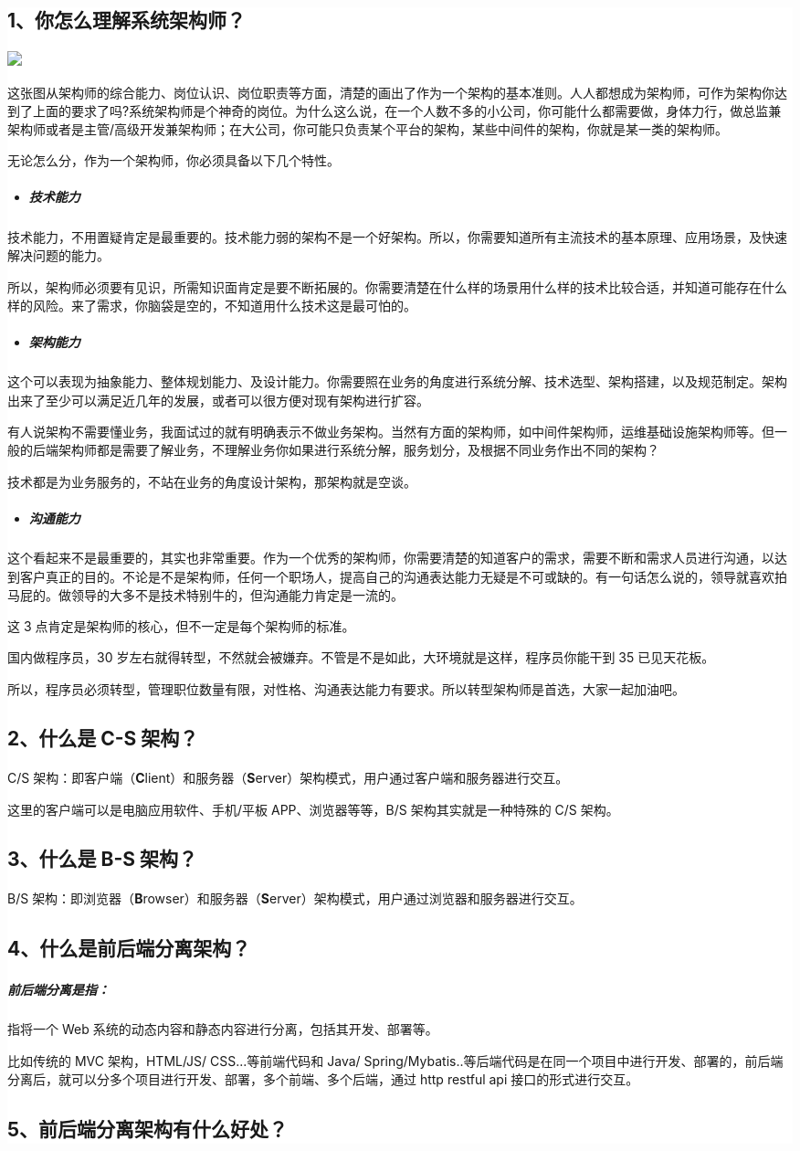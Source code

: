 ## 1、你怎么理解系统架构师？

![](/images/架构设计/1.jpg)

这张图从架构师的综合能力、岗位认识、岗位职责等方面，清楚的画出了作为一个架构的基本准则。人人都想成为架构师，可作为架构你达到了上面的要求了吗?系统架构师是个神奇的岗位。为什么这么说，在一个人数不多的小公司，你可能什么都需要做，身体力行，做总监兼架构师或者是主管/高级开发兼架构师；在大公司，你可能只负责某个平台的架构，某些中间件的架构，你就是某一类的架构师。

无论怎么分，作为一个架构师，你必须具备以下几个特性。

- ##### 技术能力

技术能力，不用置疑肯定是最重要的。技术能力弱的架构不是一个好架构。所以，你需要知道所有主流技术的基本原理、应用场景，及快速解决问题的能力。

所以，架构师必须要有见识，所需知识面肯定是要不断拓展的。你需要清楚在什么样的场景用什么样的技术比较合适，并知道可能存在什么样的风险。来了需求，你脑袋是空的，不知道用什么技术这是最可怕的。

- ##### 架构能力

这个可以表现为抽象能力、整体规划能力、及设计能力。你需要照在业务的角度进行系统分解、技术选型、架构搭建，以及规范制定。架构出来了至少可以满足近几年的发展，或者可以很方便对现有架构进行扩容。

有人说架构不需要懂业务，我面试过的就有明确表示不做业务架构。当然有方面的架构师，如中间件架构师，运维基础设施架构师等。但一般的后端架构师都是需要了解业务，不理解业务你如果进行系统分解，服务划分，及根据不同业务作出不同的架构？

技术都是为业务服务的，不站在业务的角度设计架构，那架构就是空谈。

- ##### 沟通能力

这个看起来不是最重要的，其实也非常重要。作为一个优秀的架构师，你需要清楚的知道客户的需求，需要不断和需求人员进行沟通，以达到客户真正的目的。不论是不是架构师，任何一个职场人，提高自己的沟通表达能力无疑是不可或缺的。有一句话怎么说的，领导就喜欢拍马屁的。做领导的大多不是技术特别牛的，但沟通能力肯定是一流的。

这 3 点肯定是架构师的核心，但不一定是每个架构师的标准。

国内做程序员，30 岁左右就得转型，不然就会被嫌弃。不管是不是如此，大环境就是这样，程序员你能干到 35 已见天花板。

所以，程序员必须转型，管理职位数量有限，对性格、沟通表达能力有要求。所以转型架构师是首选，大家一起加油吧。

## 2、什么是 C-S 架构？

C/S 架构：即客户端（**C**lient）和服务器（**S**erver）架构模式，用户通过客户端和服务器进行交互。

这里的客户端可以是电脑应用软件、手机/平板 APP、浏览器等等，B/S 架构其实就是一种特殊的 C/S 架构。

## 3、什么是 B-S 架构？

B/S 架构：即浏览器（**B**rowser）和服务器（**S**erver）架构模式，用户通过浏览器和服务器进行交互。

## 4、什么是前后端分离架构？

##### 前后端分离是指：

指将一个 Web 系统的动态内容和静态内容进行分离，包括其开发、部署等。

比如传统的 MVC 架构，HTML/JS/ CSS...等前端代码和 Java/ Spring/Mybatis..等后端代码是在同一个项目中进行开发、部署的，前后端分离后，就可以分多个项目进行开发、部署，多个前端、多个后端，通过 http restful api 接口的形式进行交互。

## 5、前后端分离架构有什么好处？
